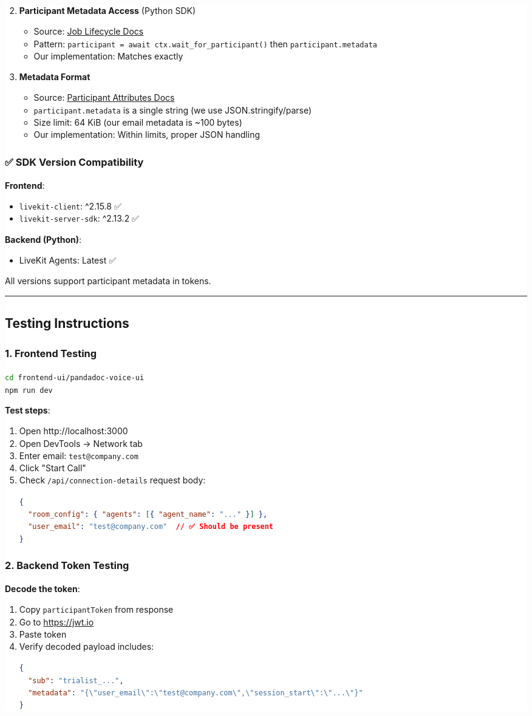 2. **Participant Metadata Access** (Python SDK)
   - Source: [Job Lifecycle Docs](https://docs.livekit.io/agents/worker/job)
   - Pattern: `participant = await ctx.wait_for_participant()` then `participant.metadata`
   - Our implementation: Matches exactly

3. **Metadata Format**
   - Source: [Participant Attributes Docs](https://docs.livekit.io/home/client/state/participant-attributes)
   - `participant.metadata` is a single string (we use JSON.stringify/parse)
   - Size limit: 64 KiB (our email metadata is ~100 bytes)
   - Our implementation: Within limits, proper JSON handling

### ✅ SDK Version Compatibility

**Frontend**:
- `livekit-client`: ^2.15.8 ✅
- `livekit-server-sdk`: ^2.13.2 ✅

**Backend (Python)**:
- LiveKit Agents: Latest ✅

All versions support participant metadata in tokens.

---

## Testing Instructions

### 1. Frontend Testing

```bash
cd frontend-ui/pandadoc-voice-ui
npm run dev
```

**Test steps**:
1. Open http://localhost:3000
2. Open DevTools → Network tab
3. Enter email: `test@company.com`
4. Click "Start Call"
5. Check `/api/connection-details` request body:
   ```json
   {
     "room_config": { "agents": [{ "agent_name": "..." }] },
     "user_email": "test@company.com"  // ✅ Should be present
   }
   ```

### 2. Backend Token Testing

**Decode the token**:
1. Copy `participantToken` from response
2. Go to https://jwt.io
3. Paste token
4. Verify decoded payload includes:
   ```json
   {
     "sub": "trialist_...",
     "metadata": "{\"user_email\":\"test@company.com\",\"session_start\":\"...\"}"
   }
   ```
